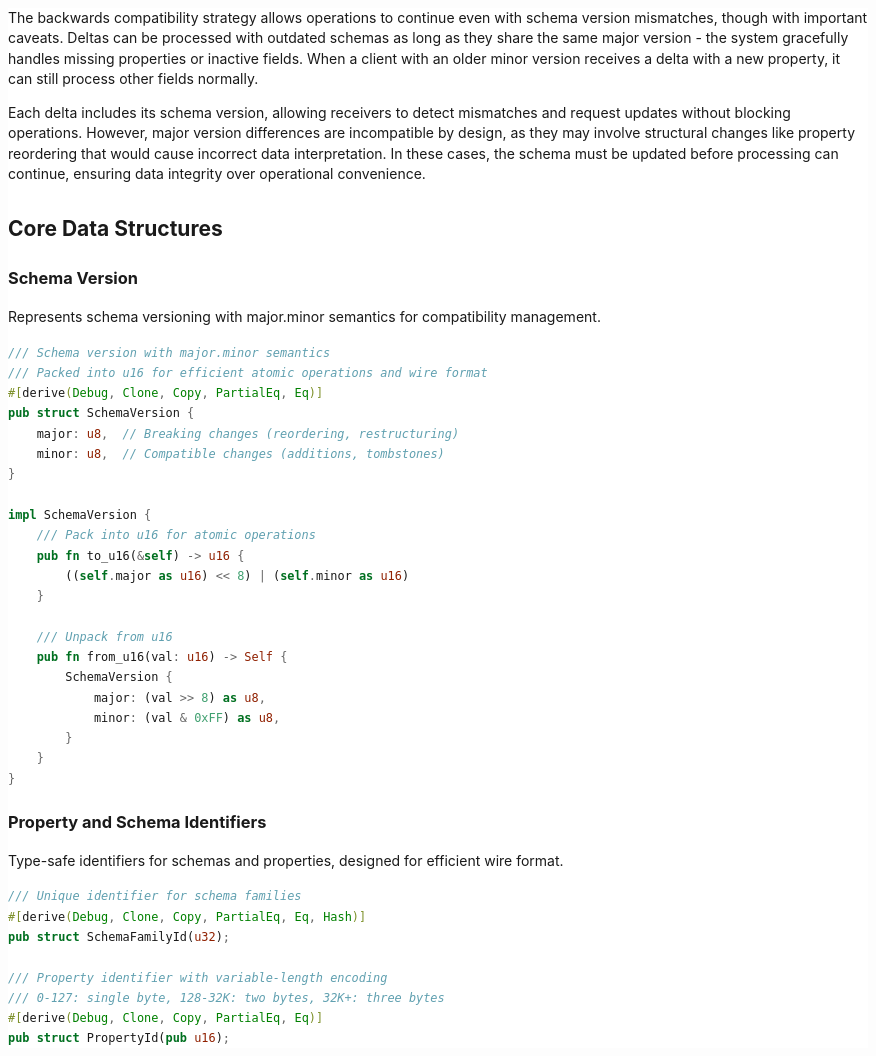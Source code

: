 The backwards compatibility strategy allows operations to continue even with schema version mismatches, though with important caveats. Deltas can be processed with outdated schemas as long as they share the same major version - the system gracefully handles missing properties or inactive fields. When a client with an older minor version receives a delta with a new property, it can still process other fields normally.

Each delta includes its schema version, allowing receivers to detect mismatches and request updates without blocking operations. However, major version differences are incompatible by design, as they may involve structural changes like property reordering that would cause incorrect data interpretation. In these cases, the schema must be updated before processing can continue, ensuring data integrity over operational convenience.

## Core Data Structures

### Schema Version
Represents schema versioning with major.minor semantics for compatibility management.

```rust
/// Schema version with major.minor semantics
/// Packed into u16 for efficient atomic operations and wire format
#[derive(Debug, Clone, Copy, PartialEq, Eq)]
pub struct SchemaVersion {
    major: u8,  // Breaking changes (reordering, restructuring)
    minor: u8,  // Compatible changes (additions, tombstones)
}

impl SchemaVersion {
    /// Pack into u16 for atomic operations
    pub fn to_u16(&self) -> u16 {
        ((self.major as u16) << 8) | (self.minor as u16)
    }
    
    /// Unpack from u16
    pub fn from_u16(val: u16) -> Self {
        SchemaVersion {
            major: (val >> 8) as u8,
            minor: (val & 0xFF) as u8,
        }
    }
}
```

### Property and Schema Identifiers
Type-safe identifiers for schemas and properties, designed for efficient wire format.

```rust
/// Unique identifier for schema families
#[derive(Debug, Clone, Copy, PartialEq, Eq, Hash)]
pub struct SchemaFamilyId(u32);

/// Property identifier with variable-length encoding
/// 0-127: single byte, 128-32K: two bytes, 32K+: three bytes
#[derive(Debug, Clone, Copy, PartialEq, Eq)]
pub struct PropertyId(pub u16);
```
